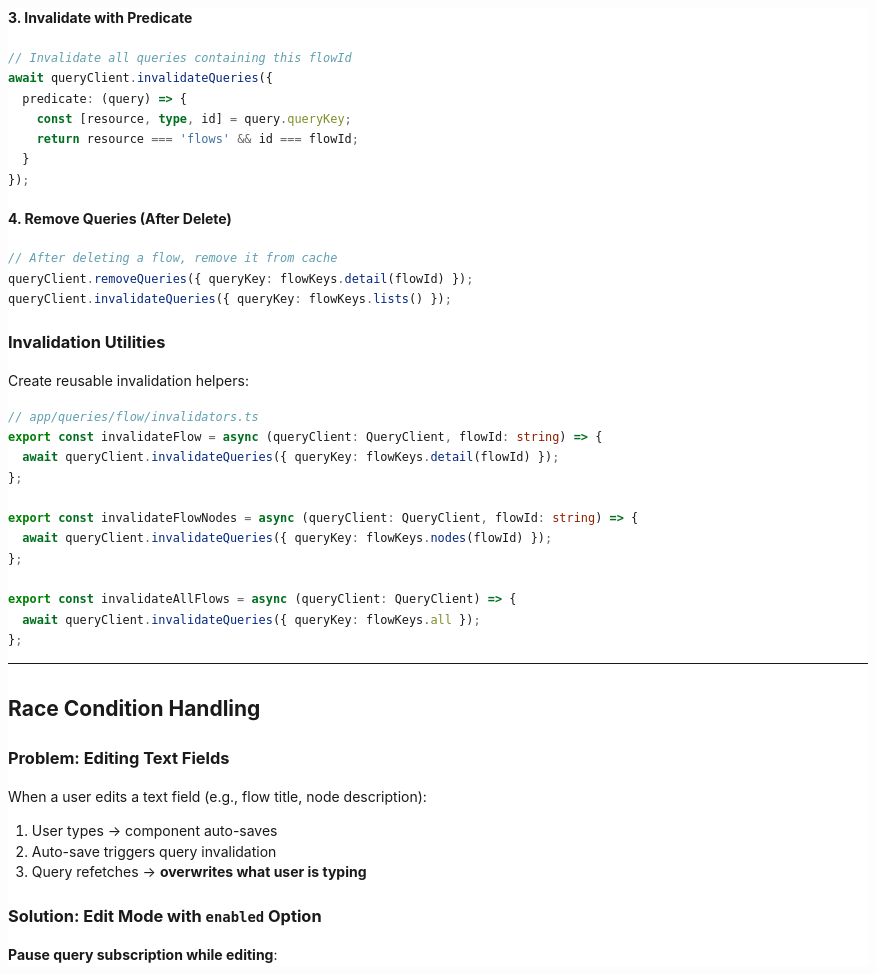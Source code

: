 #### 3. Invalidate with Predicate

```typescript
// Invalidate all queries containing this flowId
await queryClient.invalidateQueries({
  predicate: (query) => {
    const [resource, type, id] = query.queryKey;
    return resource === 'flows' && id === flowId;
  }
});
```

#### 4. Remove Queries (After Delete)

```typescript
// After deleting a flow, remove it from cache
queryClient.removeQueries({ queryKey: flowKeys.detail(flowId) });
queryClient.invalidateQueries({ queryKey: flowKeys.lists() });
```

### Invalidation Utilities

Create reusable invalidation helpers:

```typescript
// app/queries/flow/invalidators.ts
export const invalidateFlow = async (queryClient: QueryClient, flowId: string) => {
  await queryClient.invalidateQueries({ queryKey: flowKeys.detail(flowId) });
};

export const invalidateFlowNodes = async (queryClient: QueryClient, flowId: string) => {
  await queryClient.invalidateQueries({ queryKey: flowKeys.nodes(flowId) });
};

export const invalidateAllFlows = async (queryClient: QueryClient) => {
  await queryClient.invalidateQueries({ queryKey: flowKeys.all });
};
```

---

## Race Condition Handling

### Problem: Editing Text Fields

When a user edits a text field (e.g., flow title, node description):
1. User types → component auto-saves
2. Auto-save triggers query invalidation
3. Query refetches → **overwrites what user is typing**

### Solution: Edit Mode with `enabled` Option

**Pause query subscription while editing**:
